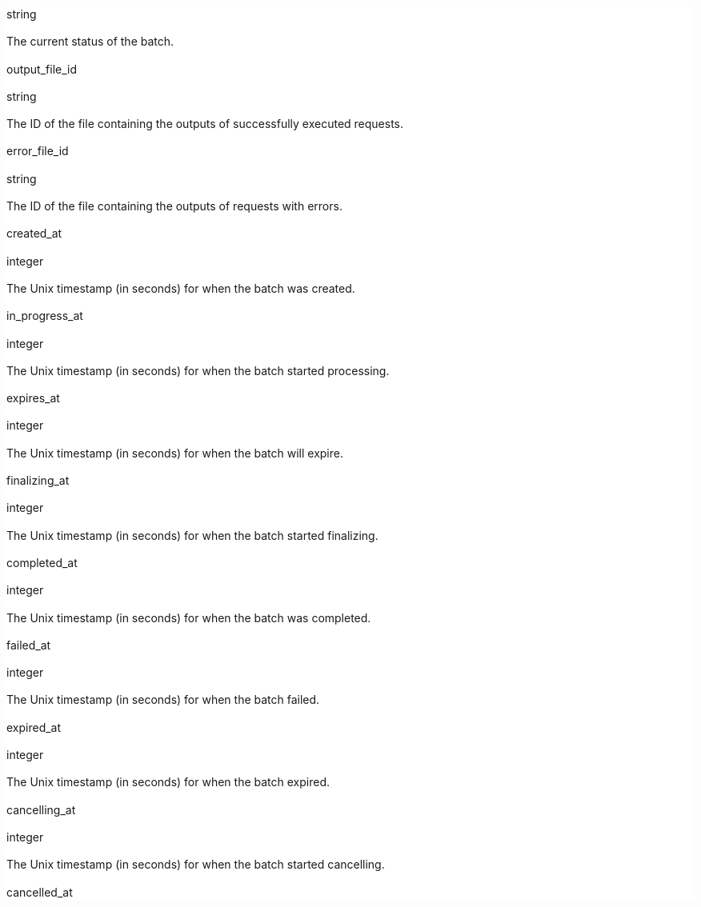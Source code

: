 string

The current status of the batch.

output\_file\_id

string

The ID of the file containing the outputs of successfully executed requests.

error\_file\_id

string

The ID of the file containing the outputs of requests with errors.

created\_at

integer

The Unix timestamp (in seconds) for when the batch was created.

in\_progress\_at

integer

The Unix timestamp (in seconds) for when the batch started processing.

expires\_at

integer

The Unix timestamp (in seconds) for when the batch will expire.

finalizing\_at

integer

The Unix timestamp (in seconds) for when the batch started finalizing.

completed\_at

integer

The Unix timestamp (in seconds) for when the batch was completed.

failed\_at

integer

The Unix timestamp (in seconds) for when the batch failed.

expired\_at

integer

The Unix timestamp (in seconds) for when the batch expired.

cancelling\_at

integer

The Unix timestamp (in seconds) for when the batch started cancelling.

cancelled\_at
